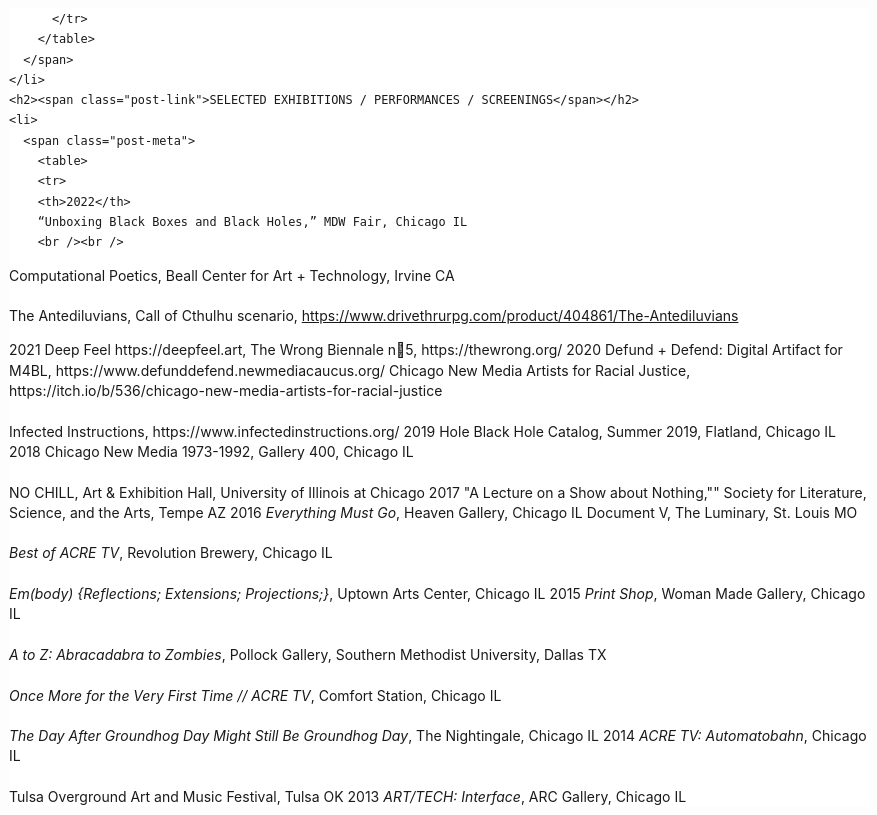           </tr>
        </table>
      </span>
    </li>
    <h2><span class="post-link">SELECTED EXHIBITIONS / PERFORMANCES / SCREENINGS</span></h2>
    <li>
      <span class="post-meta">
        <table>
        <tr>
        <th>2022</th>
        “Unboxing Black Boxes and Black Holes,” MDW Fair, Chicago IL
        <br /><br />
Computational Poetics, Beall Center for Art + Technology, Irvine CA
  <br /><br />
	The Antediluvians, Call of Cthulhu scenario, https://www.drivethrurpg.com/product/404861/The-Antediluvians</tr>
  <tr>
  <th>2021</th>
Deep Feel https://deepfeel.art, The Wrong Biennale n5, https://thewrong.org/</tr>
<tr>
<th>2020</th>
Defund + Defend: Digital Artifact for M4BL, https://www.defunddefend.newmediacaucus.org/
Chicago New Media Artists for Racial Justice, https://itch.io/b/536/chicago-new-media-artists-for-racial-justice
  <br /><br />
Infected Instructions, https://www.infectedinstructions.org/</tr>
        <tr>
        <th>2019</th>
        <td>Hole Black Hole Catalog, Summer 2019, Flatland, Chicago IL</td>
        </tr>
        <tr>
          <th>2018</th>
          <td>Chicago New Media 1973-1992, Gallery 400, Chicago IL
        <br /><br />NO CHILL, Art & Exhibition Hall, University of Illinois at Chicago</td>
</tr>
          <tr>
            <th>2017</th>
            <td>"A Lecture on a Show about Nothing,"" Society for Literature, Science, and the Arts, Tempe AZ</td>
          </tr>
          <tr>
            <th>2016</th>
            <td><em>Everything Must Go</em>, Heaven Gallery, Chicago IL Document V, The Luminary, St. Louis MO
              <br /><br /><em>Best of ACRE TV</em>, Revolution Brewery, Chicago IL
              <br /><br /><em>Em(body) {Reflections; Extensions; Projections;}</em>, Uptown Arts Center, Chicago IL</td>
          </tr>
            <tr>
              <th>2015</th>
              <td><em>Print Shop</em>, Woman Made Gallery, Chicago IL
                <br /><br /><em>A to Z: Abracadabra to Zombies</em>, Pollock Gallery, Southern Methodist University, Dallas TX
                <br /><br /><em>Once More for the Very First Time // ACRE TV</em>, Comfort Station, Chicago IL
                <br /><br /><em>The Day After Groundhog Day Might Still Be Groundhog Day</em>, The Nightingale, Chicago IL</td>
              </tr>
              <tr>
                <th>2014</th>
                <td><em>ACRE TV: Automatobahn</em>, Chicago IL
                  <br /><br />Tulsa Overground Art and Music Festival, Tulsa OK</td>
                </tr>
                <tr>
                  <th>2013</th>
                  <td><em>ART/TECH: Interface</em>, ARC Gallery, Chicago IL